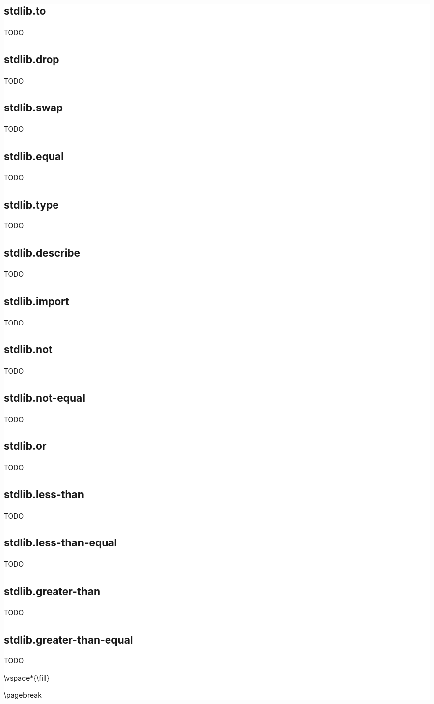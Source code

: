 ## stdlib.to

TODO

## stdlib.drop

TODO

## stdlib.swap

TODO

## stdlib.equal

TODO

## stdlib.type

TODO

## stdlib.describe

TODO

## stdlib.import

TODO

## stdlib.not

TODO

## stdlib.not-equal

TODO

## stdlib.or

TODO

## stdlib.less-than

TODO

## stdlib.less-than-equal

TODO

## stdlib.greater-than

TODO

## stdlib.greater-than-equal

TODO

\vspace*{\fill}

\pagebreak
